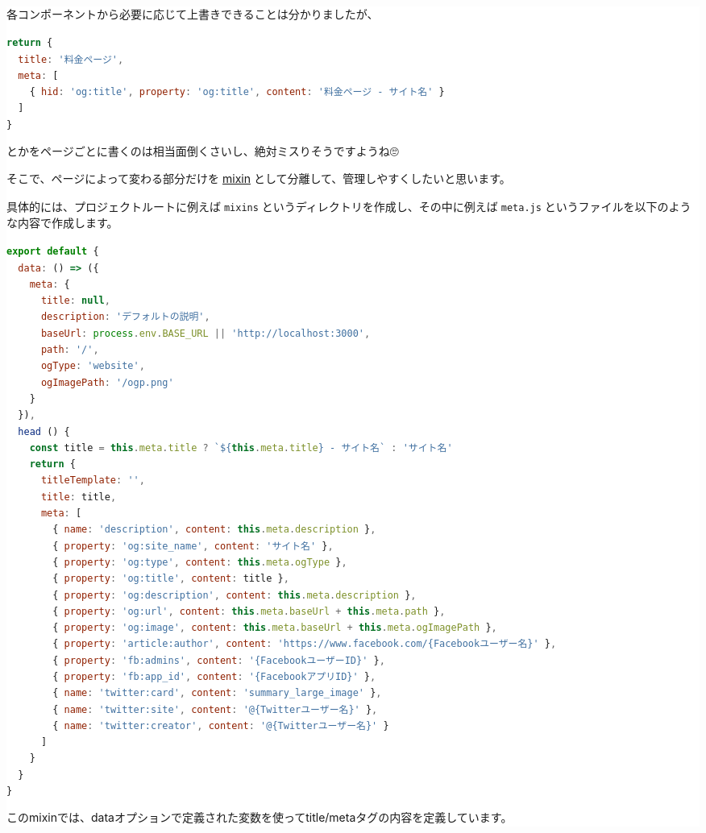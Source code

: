 各コンポーネントから必要に応じて上書きできることは分かりましたが、

```js
return {
  title: '料金ページ',
  meta: [
    { hid: 'og:title', property: 'og:title', content: '料金ページ - サイト名' }
  ]
}
```

とかをページごとに書くのは相当面倒くさいし、絶対ミスりそうですようね🙄

そこで、ページによって変わる部分だけを [mixin](https://jp.vuejs.org/v2/guide/mixins.html) として分離して、管理しやすくしたいと思います。

具体的には、プロジェクトルートに例えば `mixins` というディレクトリを作成し、その中に例えば `meta.js` というファイルを以下のような内容で作成します。

```js
export default {
  data: () => ({
    meta: {
      title: null,
      description: 'デフォルトの説明',
      baseUrl: process.env.BASE_URL || 'http://localhost:3000',
      path: '/',
      ogType: 'website',
      ogImagePath: '/ogp.png'
    }
  }),
  head () {
    const title = this.meta.title ? `${this.meta.title} - サイト名` : 'サイト名'
    return {
      titleTemplate: '',
      title: title,
      meta: [
        { name: 'description', content: this.meta.description },
        { property: 'og:site_name', content: 'サイト名' },
        { property: 'og:type', content: this.meta.ogType },
        { property: 'og:title', content: title },
        { property: 'og:description', content: this.meta.description },
        { property: 'og:url', content: this.meta.baseUrl + this.meta.path },
        { property: 'og:image', content: this.meta.baseUrl + this.meta.ogImagePath },
        { property: 'article:author', content: 'https://www.facebook.com/{Facebookユーザー名}' },
        { property: 'fb:admins', content: '{FacebookユーザーID}' },
        { property: 'fb:app_id', content: '{FacebookアプリID}' },
        { name: 'twitter:card', content: 'summary_large_image' },
        { name: 'twitter:site', content: '@{Twitterユーザー名}' },
        { name: 'twitter:creator', content: '@{Twitterユーザー名}' }
      ]
    }
  }
}
```

このmixinでは、dataオプションで定義された変数を使ってtitle/metaタグの内容を定義しています。
